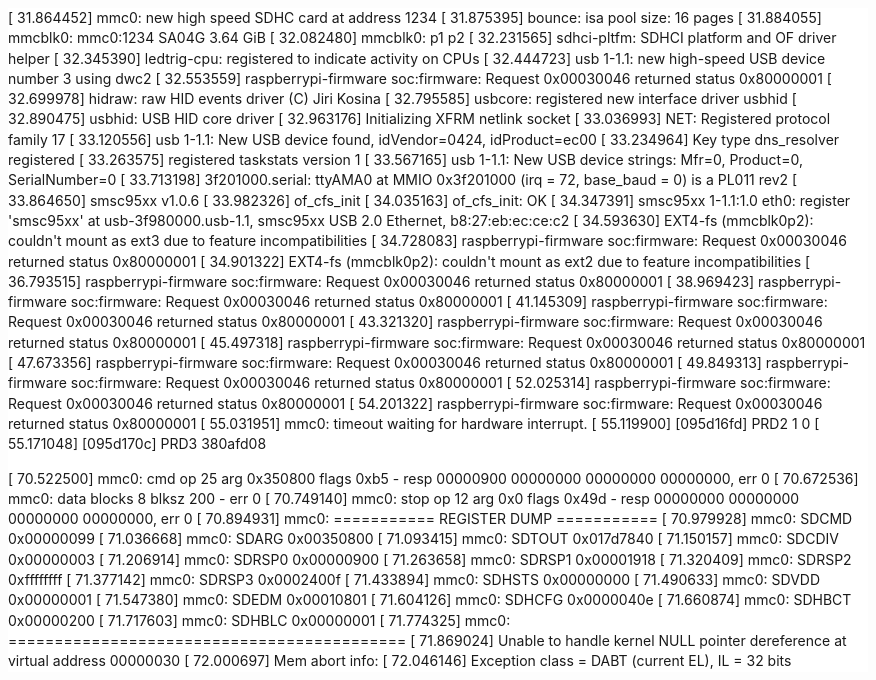 [   31.864452] mmc0: new high speed SDHC card at address 1234
[   31.875395] bounce: isa pool size: 16 pages
[   31.884055] mmcblk0: mmc0:1234 SA04G 3.64 GiB
[   32.082480]  mmcblk0: p1 p2
[   32.231565] sdhci-pltfm: SDHCI platform and OF driver helper
[   32.345390] ledtrig-cpu: registered to indicate activity on CPUs
[   32.444723] usb 1-1.1: new high-speed USB device number 3 using dwc2
[   32.553559] raspberrypi-firmware soc:firmware: Request 0x00030046 returned status 0x80000001
[   32.699978] hidraw: raw HID events driver (C) Jiri Kosina
[   32.795585] usbcore: registered new interface driver usbhid
[   32.890475] usbhid: USB HID core driver
[   32.963176] Initializing XFRM netlink socket
[   33.036993] NET: Registered protocol family 17
[   33.120556] usb 1-1.1: New USB device found, idVendor=0424, idProduct=ec00
[   33.234964] Key type dns_resolver registered
[   33.263575] registered taskstats version 1
[   33.567165] usb 1-1.1: New USB device strings: Mfr=0, Product=0, SerialNumber=0
[   33.713198] 3f201000.serial: ttyAMA0 at MMIO 0x3f201000 (irq = 72, base_baud = 0) is a PL011 rev2
[   33.864650] smsc95xx v1.0.6
[   33.982326] of_cfs_init
[   34.035163] of_cfs_init: OK
[   34.347391] smsc95xx 1-1.1:1.0 eth0: register 'smsc95xx' at usb-3f980000.usb-1.1, smsc95xx USB 2.0 Ethernet, b8:27:eb:ec:ce:c2
[   34.593630] EXT4-fs (mmcblk0p2): couldn't mount as ext3 due to feature incompatibilities
[   34.728083] raspberrypi-firmware soc:firmware: Request 0x00030046 returned status 0x80000001
[   34.901322] EXT4-fs (mmcblk0p2): couldn't mount as ext2 due to feature incompatibilities
[   36.793515] raspberrypi-firmware soc:firmware: Request 0x00030046 returned status 0x80000001
[   38.969423] raspberrypi-firmware soc:firmware: Request 0x00030046 returned status 0x80000001
[   41.145309] raspberrypi-firmware soc:firmware: Request 0x00030046 returned status 0x80000001
[   43.321320] raspberrypi-firmware soc:firmware: Request 0x00030046 returned status 0x80000001
[   45.497318] raspberrypi-firmware soc:firmware: Request 0x00030046 returned status 0x80000001
[   47.673356] raspberrypi-firmware soc:firmware: Request 0x00030046 returned status 0x80000001
[   49.849313] raspberrypi-firmware soc:firmware: Request 0x00030046 returned status 0x80000001
[   52.025314] raspberrypi-firmware soc:firmware: Request 0x00030046 returned status 0x80000001
[   54.201322] raspberrypi-firmware soc:firmware: Request 0x00030046 returned status 0x80000001
[   55.031951] mmc0: timeout waiting for hardware interrupt.
[   55.119900] [095d16fd] PRD2 1 0
[   55.171048] [095d170c] PRD3 380afd08 

[   70.522500] mmc0: cmd op 25 arg 0x350800 flags 0xb5 - resp 00000900 00000000 00000000 00000000, err 0
[   70.672536] mmc0: data blocks 8 blksz 200 - err 0
[   70.749140] mmc0: stop op 12 arg 0x0 flags 0x49d - resp 00000000 00000000 00000000 00000000, err 0
[   70.894931] mmc0: =========== REGISTER DUMP ===========
[   70.979928] mmc0: SDCMD  0x00000099
[   71.036668] mmc0: SDARG  0x00350800
[   71.093415] mmc0: SDTOUT 0x017d7840
[   71.150157] mmc0: SDCDIV 0x00000003
[   71.206914] mmc0: SDRSP0 0x00000900
[   71.263658] mmc0: SDRSP1 0x00001918
[   71.320409] mmc0: SDRSP2 0xffffffff
[   71.377142] mmc0: SDRSP3 0x0002400f
[   71.433894] mmc0: SDHSTS 0x00000000
[   71.490633] mmc0: SDVDD  0x00000001
[   71.547380] mmc0: SDEDM  0x00010801
[   71.604126] mmc0: SDHCFG 0x0000040e
[   71.660874] mmc0: SDHBCT 0x00000200
[   71.717603] mmc0: SDHBLC 0x00000001
[   71.774325] mmc0: ===========================================
[   71.869024] Unable to handle kernel NULL pointer dereference at virtual address 00000030
[   72.000697] Mem abort info:
[   72.046146]   Exception class = DABT (current EL), IL = 32 bits